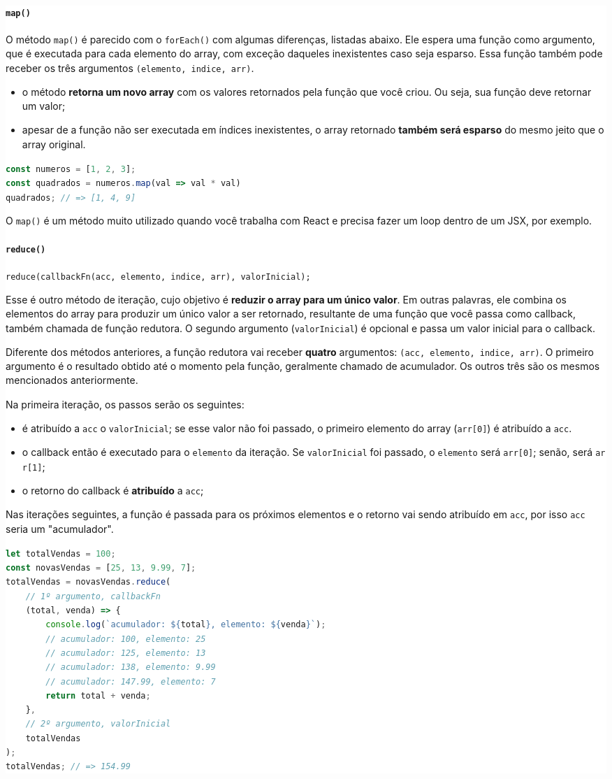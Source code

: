 #### `map()`

O método `map()` é parecido com o `forEach()` com algumas diferenças, listadas abaixo. Ele espera uma função como argumento, que é executada para cada elemento do array, com exceção daqueles inexistentes caso seja esparso. Essa função também pode receber os três argumentos `(elemento, indice, arr)`.

- o método **retorna um novo array** com os valores retornados pela função que você criou. Ou seja, sua função deve retornar um valor;

- apesar de a função não ser executada em índices inexistentes, o array retornado **também será esparso** do mesmo jeito que o array original.

```js
const numeros = [1, 2, 3];
const quadrados = numeros.map(val => val * val)
quadrados; // => [1, 4, 9]
```

O `map()` é um método muito utilizado quando você trabalha com React e precisa fazer um loop dentro de um JSX, por exemplo.

#### `reduce()`

`reduce(callbackFn(acc, elemento, indice, arr), valorInicial);`

Esse é outro método de iteração, cujo objetivo é **reduzir o array para um único valor**. Em outras palavras, ele combina os elementos do array para produzir um único valor a ser retornado, resultante de uma função que você passa como callback, também chamada de função redutora. O segundo argumento (`valorInicial`) é opcional e passa um valor inicial para o callback.

Diferente dos métodos anteriores, a função redutora vai receber **quatro** argumentos: `(acc, elemento, indice, arr)`. O primeiro argumento é o resultado obtido até o momento pela função, geralmente chamado de acumulador. Os outros três são os mesmos mencionados anteriormente.

Na primeira iteração, os passos serão os seguintes: 

- é atribuído a `acc` o `valorInicial`; se esse valor não foi passado, o primeiro elemento do array (`arr[0]`) é atribuído a `acc`. 

- o callback então é executado para o `elemento` da iteração. Se `valorInicial` foi passado, o `elemento` será  `arr[0]`; senão, será `arr[1]`;

- o retorno do callback é **atribuído** a `acc`;

Nas iterações seguintes, a função é passada para os próximos elementos e o retorno vai sendo atribuído em `acc`, por isso `acc` seria um "acumulador".

```js
let totalVendas = 100;
const novasVendas = [25, 13, 9.99, 7];
totalVendas = novasVendas.reduce(
    // 1º argumento, callbackFn
    (total, venda) => {
        console.log(`acumulador: ${total}, elemento: ${venda}`);
        // acumulador: 100, elemento: 25
        // acumulador: 125, elemento: 13
        // acumulador: 138, elemento: 9.99
        // acumulador: 147.99, elemento: 7
        return total + venda;
    },
    // 2º argumento, valorInicial
    totalVendas
);
totalVendas; // => 154.99
```
